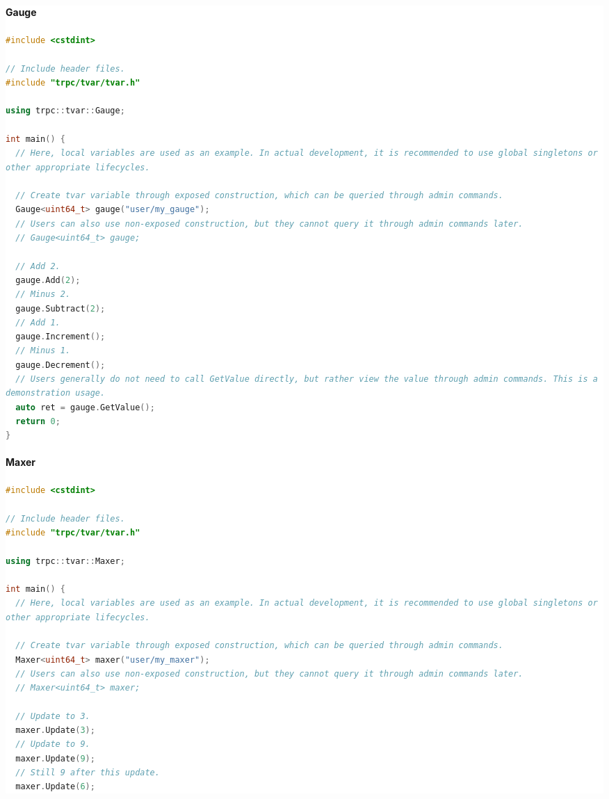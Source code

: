 #### Gauge

```cpp
#include <cstdint>

// Include header files.
#include "trpc/tvar/tvar.h"

using trpc::tvar::Gauge;

int main() {
  // Here, local variables are used as an example. In actual development, it is recommended to use global singletons or other appropriate lifecycles.

  // Create tvar variable through exposed construction, which can be queried through admin commands.
  Gauge<uint64_t> gauge("user/my_gauge");
  // Users can also use non-exposed construction, but they cannot query it through admin commands later.
  // Gauge<uint64_t> gauge;

  // Add 2.
  gauge.Add(2);
  // Minus 2.
  gauge.Subtract(2);
  // Add 1.
  gauge.Increment();
  // Minus 1.
  gauge.Decrement();
  // Users generally do not need to call GetValue directly, but rather view the value through admin commands. This is a demonstration usage.
  auto ret = gauge.GetValue();
  return 0;
}
```

#### Maxer

```cpp
#include <cstdint>

// Include header files.
#include "trpc/tvar/tvar.h"

using trpc::tvar::Maxer;

int main() {
  // Here, local variables are used as an example. In actual development, it is recommended to use global singletons or other appropriate lifecycles.

  // Create tvar variable through exposed construction, which can be queried through admin commands.
  Maxer<uint64_t> maxer("user/my_maxer");
  // Users can also use non-exposed construction, but they cannot query it through admin commands later.
  // Maxer<uint64_t> maxer;

  // Update to 3.
  maxer.Update(3);
  // Update to 9.
  maxer.Update(9);
  // Still 9 after this update.
  maxer.Update(6);

```